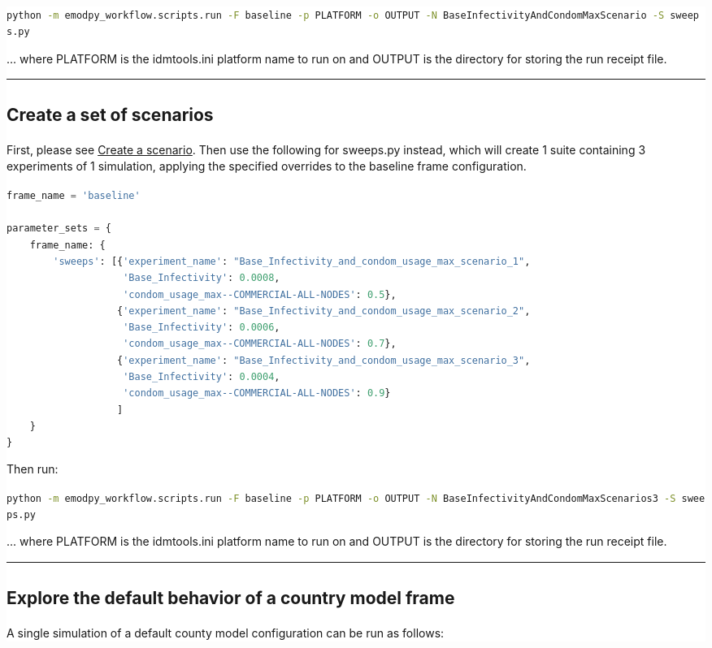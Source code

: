 ```bash
python -m emodpy_workflow.scripts.run -F baseline -p PLATFORM -o OUTPUT -N BaseInfectivityAndCondomMaxScenario -S sweeps.py
```

... where PLATFORM is the idmtools.ini platform name to run on and  OUTPUT is the directory for storing the run receipt 
file.

---

## **Create a set of scenarios**

First, please see [Create a scenario](#create-a-scenario). Then use the following for sweeps.py instead, which 
will create 1 suite containing 3 experiments of 1 simulation, applying the specified overrides to the baseline frame
configuration.

```python
frame_name = 'baseline'

parameter_sets = {
    frame_name: {
        'sweeps': [{'experiment_name': "Base_Infectivity_and_condom_usage_max_scenario_1",
                    'Base_Infectivity': 0.0008,
                    'condom_usage_max--COMMERCIAL-ALL-NODES': 0.5},
                   {'experiment_name': "Base_Infectivity_and_condom_usage_max_scenario_2",
                    'Base_Infectivity': 0.0006,
                    'condom_usage_max--COMMERCIAL-ALL-NODES': 0.7},
                   {'experiment_name': "Base_Infectivity_and_condom_usage_max_scenario_3",
                    'Base_Infectivity': 0.0004,
                    'condom_usage_max--COMMERCIAL-ALL-NODES': 0.9}
                   ]
    }
}
```

Then run:

```bash
python -m emodpy_workflow.scripts.run -F baseline -p PLATFORM -o OUTPUT -N BaseInfectivityAndCondomMaxScenarios3 -S sweeps.py
```

... where PLATFORM is the idmtools.ini platform name to run on and  OUTPUT is the directory for storing the run receipt 
file.

---

## **Explore the default behavior of a country model frame**

A single simulation of a default county model configuration can be run as follows:
